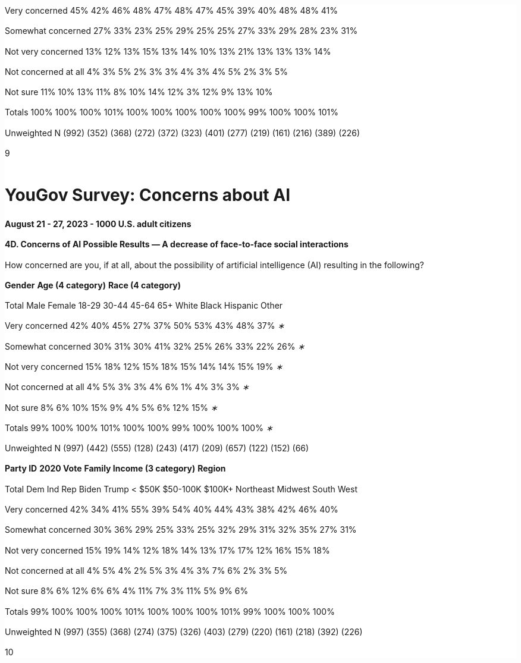 Very concerned 45% 42% 46% 48% 47% 48% 47% 45% 39% 40% 48% 48% 41%

Somewhat concerned 27% 33% 23% 25% 29% 25% 25% 27% 33% 29% 28% 23% 31%

Not very concerned 13% 12% 13% 15% 13% 14% 10% 13% 21% 13% 13% 13% 14%

Not concerned at all 4% 3% 5% 2% 3% 3% 4% 3% 4% 5% 2% 3% 5%

Not sure 11% 10% 13% 11% 8% 10% 14% 12% 3% 12% 9% 13% 10%

Totals 100% 100% 100% 101% 100% 100% 100% 100% 100% 99% 100% 100% 101%

Unweighted N (992) (352) (368) (272) (372) (323) (401) (277) (219) (161) (216) (389) (226)


9

# **YouGov Survey: Concerns about AI**

**August 21 - 27, 2023 - 1000 U.S. adult citizens**

**4D. Concerns of AI Possible Results — A decrease of face-to-face social interactions**

How concerned are you, if at all, about the possibility of artificial intelligence (AI) resulting in the following?

**Gender** **Age (4 category)** **Race (4 category)**

Total Male Female 18-29 30-44 45-64 65+ White Black Hispanic Other

Very concerned 42% 40% 45% 27% 37% 50% 53% 43% 48% 37% _∗_

Somewhat concerned 30% 31% 30% 41% 32% 25% 26% 33% 22% 26% _∗_

Not very concerned 15% 18% 12% 15% 18% 15% 14% 14% 15% 19% _∗_

Not concerned at all 4% 5% 3% 3% 4% 6% 1% 4% 3% 3% _∗_

Not sure 8% 6% 10% 15% 9% 4% 5% 6% 12% 15% _∗_

Totals 99% 100% 100% 101% 100% 100% 99% 100% 100% 100% _∗_

Unweighted N (997) (442) (555) (128) (243) (417) (209) (657) (122) (152) (66)

**Party ID** **2020 Vote** **Family Income (3 category)** **Region**

Total Dem Ind Rep Biden Trump < $50K $50-100K $100K+ Northeast Midwest South West

Very concerned 42% 34% 41% 55% 39% 54% 40% 44% 43% 38% 42% 46% 40%

Somewhat concerned 30% 36% 29% 25% 33% 25% 32% 29% 31% 32% 35% 27% 31%

Not very concerned 15% 19% 14% 12% 18% 14% 13% 17% 17% 12% 16% 15% 18%

Not concerned at all 4% 5% 4% 2% 5% 3% 4% 3% 7% 6% 2% 3% 5%

Not sure 8% 6% 12% 6% 6% 4% 11% 7% 3% 11% 5% 9% 6%

Totals 99% 100% 100% 100% 101% 100% 100% 100% 101% 99% 100% 100% 100%

Unweighted N (997) (355) (368) (274) (375) (326) (403) (279) (220) (161) (218) (392) (226)


10
